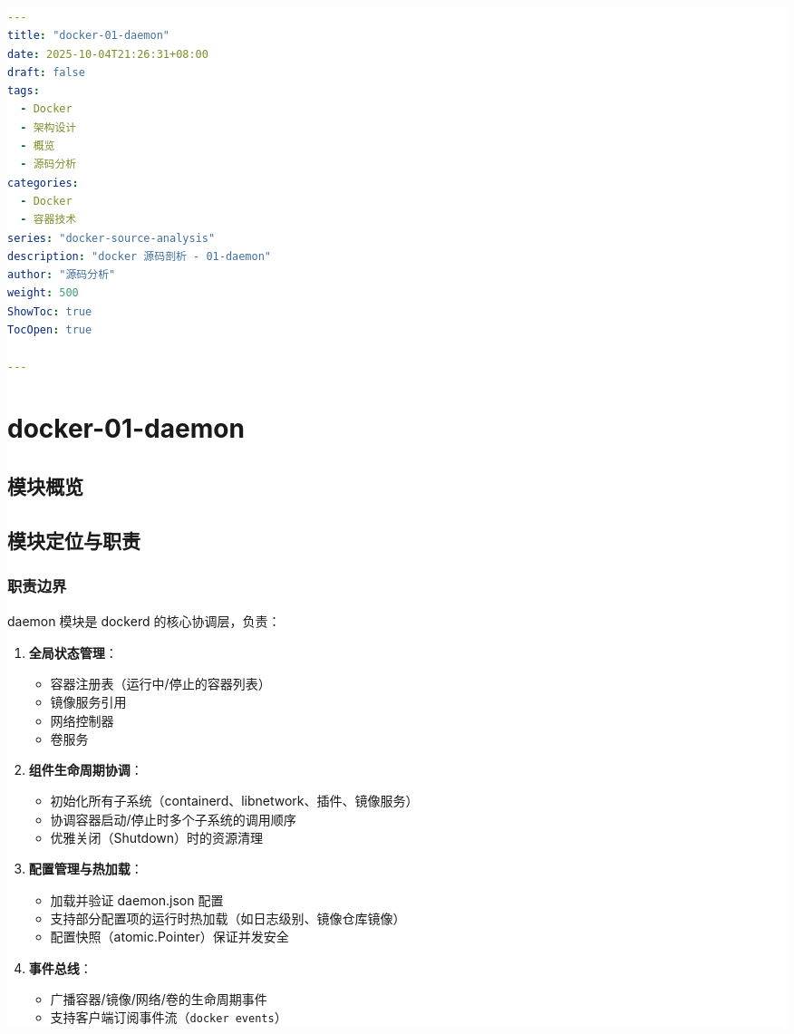 ```yaml
---
title: "docker-01-daemon"
date: 2025-10-04T21:26:31+08:00
draft: false
tags:
  - Docker
  - 架构设计
  - 概览
  - 源码分析
categories:
  - Docker
  - 容器技术
series: "docker-source-analysis"
description: "docker 源码剖析 - 01-daemon"
author: "源码分析"
weight: 500
ShowToc: true
TocOpen: true

---
```


# docker-01-daemon

## 模块概览

## 模块定位与职责

### 职责边界

daemon 模块是 dockerd 的核心协调层，负责：

1. **全局状态管理**：
   - 容器注册表（运行中/停止的容器列表）
   - 镜像服务引用
   - 网络控制器
   - 卷服务

2. **组件生命周期协调**：
   - 初始化所有子系统（containerd、libnetwork、插件、镜像服务）
   - 协调容器启动/停止时多个子系统的调用顺序
   - 优雅关闭（Shutdown）时的资源清理

3. **配置管理与热加载**：
   - 加载并验证 daemon.json 配置
   - 支持部分配置项的运行时热加载（如日志级别、镜像仓库镜像）
   - 配置快照（atomic.Pointer）保证并发安全

4. **事件总线**：
   - 广播容器/镜像/网络/卷的生命周期事件
   - 支持客户端订阅事件流（`docker events`）
